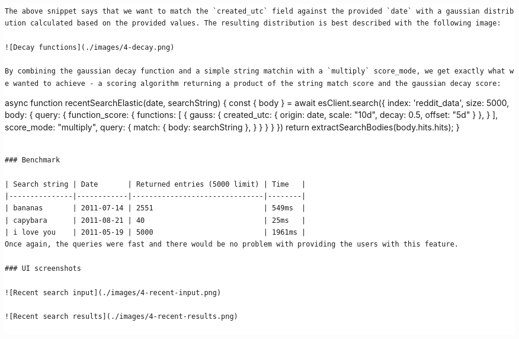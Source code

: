 ```
The above snippet says that we want to match the `created_utc` field against the provided `date` with a gaussian distribution calculated based on the provided values. The resulting distribution is best described with the following image:

![Decay functions](./images/4-decay.png)

By combining the gaussian decay function and a simple string matchin with a `multiply` score_mode, we get exactly what we wanted to achieve - a scoring algorithm returning a product of the string match score and the gaussian decay score:

```
async function recentSearchElastic(date, searchString) {
  const { body } = await esClient.search({
    index: 'reddit_data',
    size: 5000,
    body: {
      query: {
        function_score: {
          functions: [
            {
              gauss: {
                created_utc: {
                  origin: date,
                  scale: "10d",
                  decay: 0.5,
                  offset: "5d"
                }
              },
            }
          ],
          score_mode: "multiply",
          query: {
            match: { body: searchString },
          }
        }
      }
    }
  })
  return extractSearchBodies(body.hits.hits);
}
```

### Benchmark

| Search string | Date       | Returned entries (5000 limit) | Time   |
|---------------|------------|-------------------------------|--------|
| bananas       | 2011-07-14 | 2551                          | 549ms  |
| capybara      | 2011-08-21 | 40                            | 25ms   |
| i love you    | 2011-05-19 | 5000                          | 1961ms |
Once again, the queries were fast and there would be no problem with providing the users with this feature.

### UI screenshots

![Recent search input](./images/4-recent-input.png)

![Recent search results](./images/4-recent-results.png)

